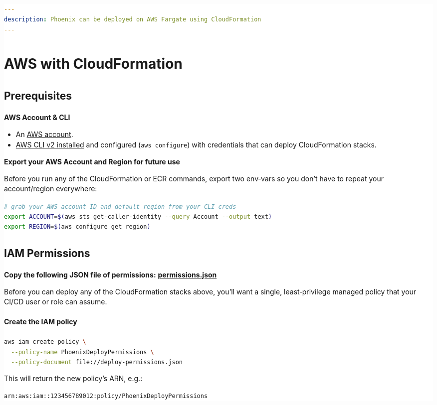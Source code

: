 ```yaml
---
description: Phoenix can be deployed on AWS Fargate using CloudFormation
---
```


# AWS with CloudFormation

## Prerequisites

**AWS Account & CLI**

* An [AWS account](https://www.googleadservices.com/pagead/aclk?sa=L\&ai=DChsSEwiAtLCbkOqMAxUSAa0GHXCbNXsYACICCAEQABoCcHY\&ae=2\&aspm=1\&co=1\&ase=5\&gclid=Cj0KCQjw2ZfABhDBARIsAHFTxGwg0XwS9htaZw1EV3FQkuQkeRBffwh7i_zMVLieS6vZVVN6_0C_aO4aAr_lEALw_wcB\&ei=RsAGaKGZO52_0PEPjr3TgQw\&ohost=www.google.com\&cid=CAESVuD2SCOo1kgykltK7QlneZO0kLjLVm-DLo7K-rZ_XoWbVM-U6idlYAS9y_mWcJ4NbmQ708KWp8jyoVeqtfRilZiTt4Y6dLdSq2xpvHvSjMlfCp9Rrvm1\&sig=AOD64_0SOO-BnErIbCFIx6UqvzYtcdt8Uw\&q\&sqi=2\&adurl\&ved=2ahUKEwih1KubkOqMAxWdHzQIHY7eNMAQ0Qx6BAgJEAE).
* [AWS CLI v2 installed](https://docs.aws.amazon.com/cli/latest/userguide/getting-started-install.html#getting-started-install-instructions) and configured (`aws configure`) with credentials that can deploy CloudFormation stacks.

**Export your AWS Account and Region for future use**

Before you run any of the CloudFormation or ECR commands, export two env‑vars so you don’t have to repeat your account/region everywhere:

```bash
# grab your AWS account ID and default region from your CLI creds
export ACCOUNT=$(aws sts get-caller-identity --query Account --output text)
export REGION=$(aws configure get region)
```

## IAM Permissions

**Copy the following JSON file of permissions:** [**permissions.json**](https://github.com/Arize-ai/phoenix/blob/main/tutorials/deployment/AWS%20Cloudformation/permissions.json)

Before you can deploy any of the CloudFormation stacks above, you’ll want a single, least‑privilege managed policy that your CI/CD user or role can assume.

#### Create the IAM policy

```bash
aws iam create-policy \
  --policy-name PhoenixDeployPermissions \
  --policy-document file://deploy-permissions.json
```

This will return the new policy’s ARN, e.g.:

```
arn:aws:iam::123456789012:policy/PhoenixDeployPermissions
```
